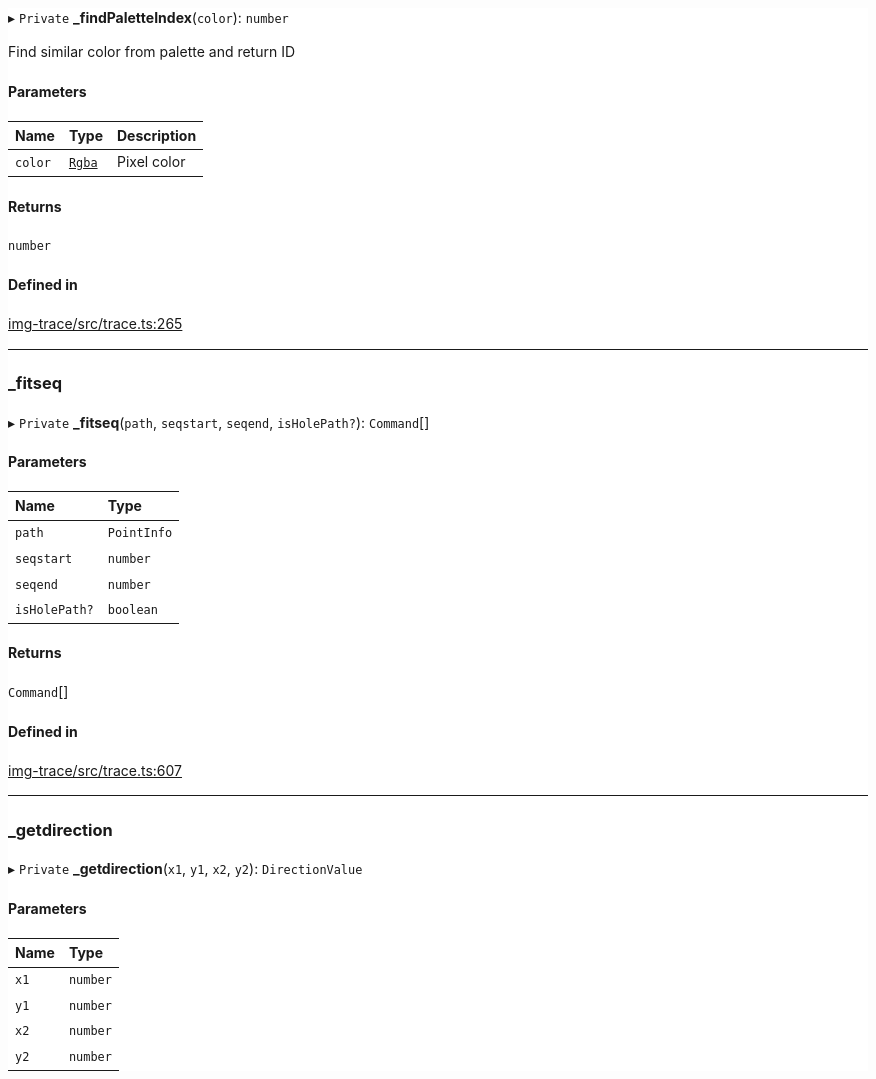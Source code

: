 ▸ `Private` **_findPaletteIndex**(`color`): `number`

Find similar color from palette and return ID

#### Parameters

| Name | Type | Description |
| :------ | :------ | :------ |
| `color` | [`Rgba`](../interfaces/svg_drawing_img_trace.Rgba.md) | Pixel color |

#### Returns

`number`

#### Defined in

[img-trace/src/trace.ts:265](https://github.com/kmkzt/svg-drawing/blob/ed5bdad/packages/img-trace/src/trace.ts#L265)

___

### \_fitseq

▸ `Private` **_fitseq**(`path`, `seqstart`, `seqend`, `isHolePath?`): `Command`[]

#### Parameters

| Name | Type |
| :------ | :------ |
| `path` | `PointInfo` |
| `seqstart` | `number` |
| `seqend` | `number` |
| `isHolePath?` | `boolean` |

#### Returns

`Command`[]

#### Defined in

[img-trace/src/trace.ts:607](https://github.com/kmkzt/svg-drawing/blob/ed5bdad/packages/img-trace/src/trace.ts#L607)

___

### \_getdirection

▸ `Private` **_getdirection**(`x1`, `y1`, `x2`, `y2`): `DirectionValue`

#### Parameters

| Name | Type |
| :------ | :------ |
| `x1` | `number` |
| `y1` | `number` |
| `x2` | `number` |
| `y2` | `number` |
